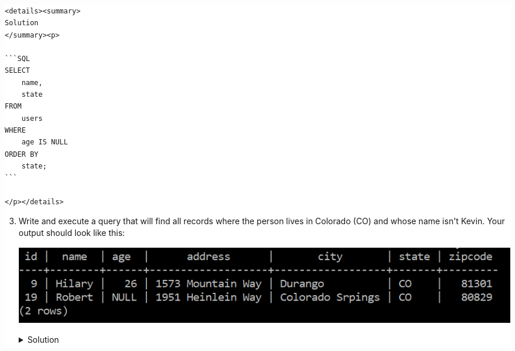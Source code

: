     <details><summary>
    Solution
    </summary><p>

    ```SQL
    SELECT
    	name,
    	state
    FROM
    	users
    WHERE
    	age IS NULL
    ORDER BY
    	state;
    ```

    </p></details>

3. Write and execute a query that will find all records where the person lives in Colorado (CO) and whose name isn't Kevin.
Your output should look like this:

    ![Select 20](img/select20.png)

    <details><summary>
    Solution
    </summary><p>

    ```SQL
    SELECT
    	*
    FROM
    	users
    WHERE
    	state = 'CO'
    	AND NOT name = 'Kevin;
    ```

    **OR**

    ```SQL
    SELECT
    	*
    FROM
    	users
    WHERE
    	state = 'CO'
    	AND name <> 'Kevin;
    ```
